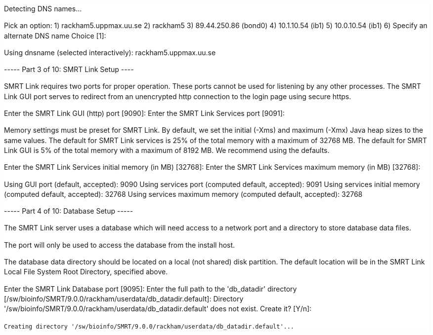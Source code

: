 Detecting DNS names...

Pick an option:
    1) rackham5.uppmax.uu.se
    2) rackham5
    3) 89.44.250.86 (bond0)
    4) 10.1.10.54 (ib1)
    5) 10.0.10.54 (ib1)
    6) Specify an alternate DNS name
Choice [1]: 

Using dnsname (selected interactively): rackham5.uppmax.uu.se


----- Part 3 of 10: SMRT Link Setup  ----

SMRT Link requires two ports for proper operation. These ports cannot
be used for listening by any other processes.  The SMRT Link GUI port
serves to redirect from an unencrypted http connection to the login
page using secure https.

  Enter the SMRT Link GUI (http) port [9090]: 
  Enter the SMRT Link Services port [9091]: 

Memory settings must be preset for SMRT Link.  By default, we set the
initial (-Xms) and maximum (-Xmx) Java heap sizes to the same values.
The default for SMRT Link services is 25% of the total memory with a
maximum of 32768 MB.  The default for SMRT Link GUI is 5% of the total
memory with a maximum of 8192 MB.  We recommend using the defaults.

  Enter the SMRT Link Services initial memory (in MB) [32768]: 
  Enter the SMRT Link Services maximum memory (in MB) [32768]: 

Using GUI port (default, accepted): 9090
Using services port (computed default, accepted): 9091
Using services initial memory (computed default, accepted): 32768
Using services maximum memory (computed default, accepted): 32768


----- Part 4 of 10: Database Setup  -----

The SMRT Link server uses a database which will need access to
a network port and a directory to store database data files.

The port will only be used to access the database from the install
host.

The database data directory should be located on a local (not shared)
disk partition.  The default location will be in the SMRT Link Local
File System Root Directory, specified above.

  Enter the SMRT Link Database port [9095]: 
  Enter the full path to the 'db_datadir' directory [/sw/bioinfo/SMRT/9.0.0/rackham/userdata/db_datadir.default]: 
  Directory '/sw/bioinfo/SMRT/9.0.0/rackham/userdata/db_datadir.default' does not exist.  Create it? [Y/n]: 

    Creating directory '/sw/bioinfo/SMRT/9.0.0/rackham/userdata/db_datadir.default'...
